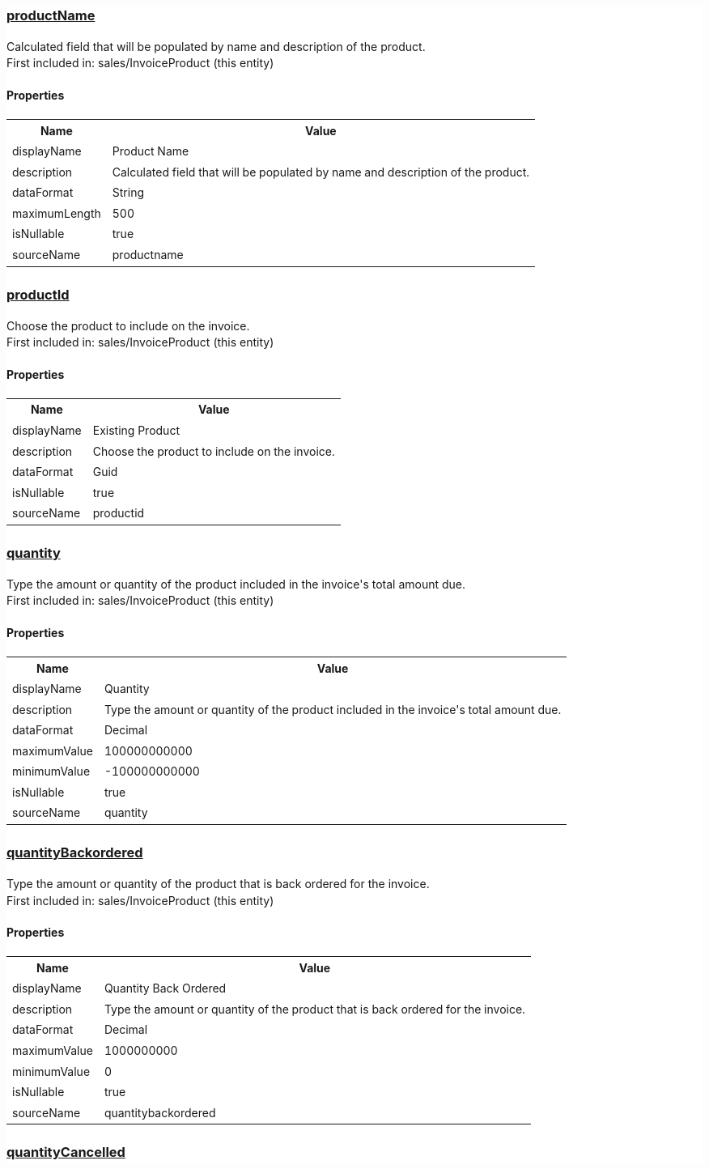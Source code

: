### <a href=#productName name="productName">productName</a>

Calculated field that will be populated by name and description of the product.  
First included in: sales/InvoiceProduct (this entity)  

#### Properties

<table><tr><th>Name</th><th>Value</th></tr><tr><td>displayName</td><td>Product Name</td></tr><tr><td>description</td><td>Calculated field that will be populated by name and description of the product.</td></tr><tr><td>dataFormat</td><td>String</td></tr><tr><td>maximumLength</td><td>500</td></tr><tr><td>isNullable</td><td>true</td></tr><tr><td>sourceName</td><td>productname</td></tr></table>

### <a href=#productId name="productId">productId</a>

Choose the product to include on the invoice.  
First included in: sales/InvoiceProduct (this entity)  

#### Properties

<table><tr><th>Name</th><th>Value</th></tr><tr><td>displayName</td><td>Existing Product</td></tr><tr><td>description</td><td>Choose the product to include on the invoice.</td></tr><tr><td>dataFormat</td><td>Guid</td></tr><tr><td>isNullable</td><td>true</td></tr><tr><td>sourceName</td><td>productid</td></tr></table>

### <a href=#quantity name="quantity">quantity</a>

Type the amount or quantity of the product included in the invoice's total amount due.  
First included in: sales/InvoiceProduct (this entity)  

#### Properties

<table><tr><th>Name</th><th>Value</th></tr><tr><td>displayName</td><td>Quantity</td></tr><tr><td>description</td><td>Type the amount or quantity of the product included in the invoice's total amount due.</td></tr><tr><td>dataFormat</td><td>Decimal</td></tr><tr><td>maximumValue</td><td>100000000000</td></tr><tr><td>minimumValue</td><td>-100000000000</td></tr><tr><td>isNullable</td><td>true</td></tr><tr><td>sourceName</td><td>quantity</td></tr></table>

### <a href=#quantityBackordered name="quantityBackordered">quantityBackordered</a>

Type the amount or quantity of the product that is back ordered for the invoice.  
First included in: sales/InvoiceProduct (this entity)  

#### Properties

<table><tr><th>Name</th><th>Value</th></tr><tr><td>displayName</td><td>Quantity Back Ordered</td></tr><tr><td>description</td><td>Type the amount or quantity of the product that is back ordered for the invoice.</td></tr><tr><td>dataFormat</td><td>Decimal</td></tr><tr><td>maximumValue</td><td>1000000000</td></tr><tr><td>minimumValue</td><td>0</td></tr><tr><td>isNullable</td><td>true</td></tr><tr><td>sourceName</td><td>quantitybackordered</td></tr></table>

### <a href=#quantityCancelled name="quantityCancelled">quantityCancelled</a>
